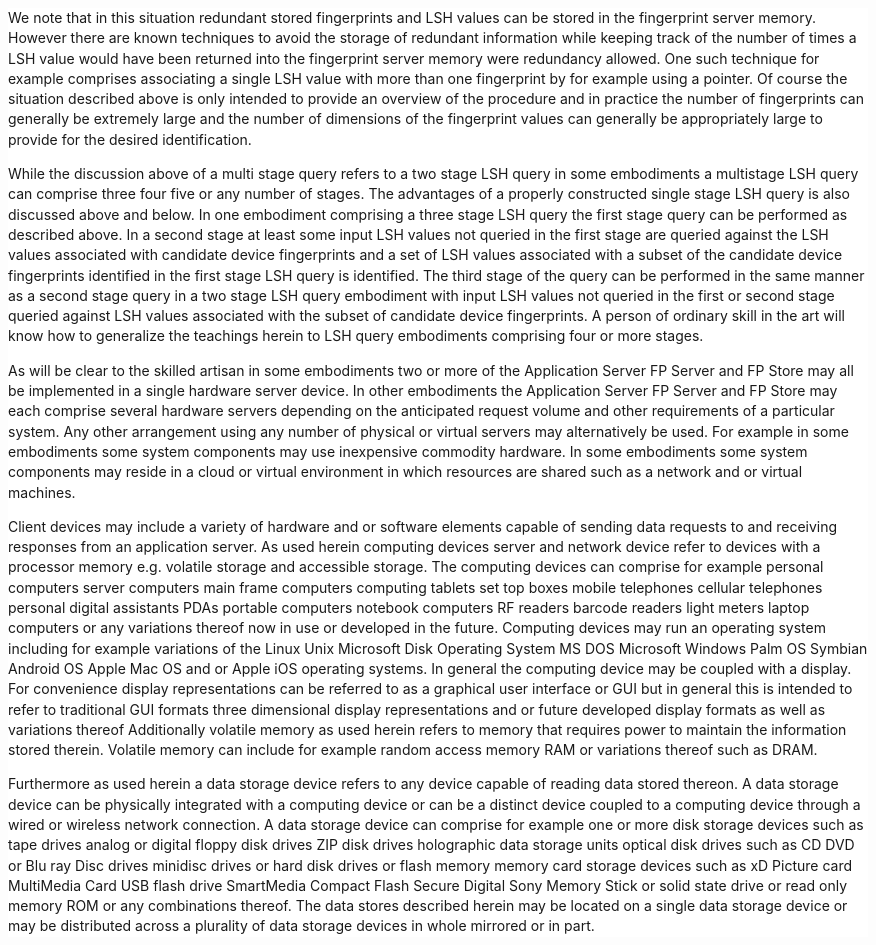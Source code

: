 We note that in this situation redundant stored fingerprints and LSH values can be stored in the fingerprint server memory. However there are known techniques to avoid the storage of redundant information while keeping track of the number of times a LSH value would have been returned into the fingerprint server memory were redundancy allowed. One such technique for example comprises associating a single LSH value with more than one fingerprint by for example using a pointer. Of course the situation described above is only intended to provide an overview of the procedure and in practice the number of fingerprints can generally be extremely large and the number of dimensions of the fingerprint values can generally be appropriately large to provide for the desired identification.

While the discussion above of a multi stage query refers to a two stage LSH query in some embodiments a multistage LSH query can comprise three four five or any number of stages. The advantages of a properly constructed single stage LSH query is also discussed above and below. In one embodiment comprising a three stage LSH query the first stage query can be performed as described above. In a second stage at least some input LSH values not queried in the first stage are queried against the LSH values associated with candidate device fingerprints and a set of LSH values associated with a subset of the candidate device fingerprints identified in the first stage LSH query is identified. The third stage of the query can be performed in the same manner as a second stage query in a two stage LSH query embodiment with input LSH values not queried in the first or second stage queried against LSH values associated with the subset of candidate device fingerprints. A person of ordinary skill in the art will know how to generalize the teachings herein to LSH query embodiments comprising four or more stages.

As will be clear to the skilled artisan in some embodiments two or more of the Application Server FP Server and FP Store may all be implemented in a single hardware server device. In other embodiments the Application Server FP Server and FP Store may each comprise several hardware servers depending on the anticipated request volume and other requirements of a particular system. Any other arrangement using any number of physical or virtual servers may alternatively be used. For example in some embodiments some system components may use inexpensive commodity hardware. In some embodiments some system components may reside in a cloud or virtual environment in which resources are shared such as a network and or virtual machines.

Client devices may include a variety of hardware and or software elements capable of sending data requests to and receiving responses from an application server. As used herein computing devices server and network device refer to devices with a processor memory e.g. volatile storage and accessible storage. The computing devices can comprise for example personal computers server computers main frame computers computing tablets set top boxes mobile telephones cellular telephones personal digital assistants PDAs portable computers notebook computers RF readers barcode readers light meters laptop computers or any variations thereof now in use or developed in the future. Computing devices may run an operating system including for example variations of the Linux Unix Microsoft Disk Operating System MS DOS Microsoft Windows Palm OS Symbian Android OS Apple Mac OS and or Apple iOS operating systems. In general the computing device may be coupled with a display. For convenience display representations can be referred to as a graphical user interface or GUI but in general this is intended to refer to traditional GUI formats three dimensional display representations and or future developed display formats as well as variations thereof Additionally volatile memory as used herein refers to memory that requires power to maintain the information stored therein. Volatile memory can include for example random access memory RAM or variations thereof such as DRAM.

Furthermore as used herein a data storage device refers to any device capable of reading data stored thereon. A data storage device can be physically integrated with a computing device or can be a distinct device coupled to a computing device through a wired or wireless network connection. A data storage device can comprise for example one or more disk storage devices such as tape drives analog or digital floppy disk drives ZIP disk drives holographic data storage units optical disk drives such as CD DVD or Blu ray Disc drives minidisc drives or hard disk drives or flash memory memory card storage devices such as xD Picture card MultiMedia Card USB flash drive SmartMedia Compact Flash Secure Digital Sony Memory Stick or solid state drive or read only memory ROM or any combinations thereof. The data stores described herein may be located on a single data storage device or may be distributed across a plurality of data storage devices in whole mirrored or in part.
